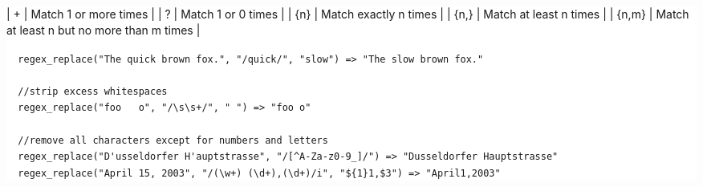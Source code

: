 | + | Match 1 or more times |
| ? | Match 1 or 0 times |
| {n} | Match exactly n times |
| {n,} | Match at least n times |
| {n,m} | Match at least n but no more than m times |

```
  regex_replace("The quick brown fox.", "/quick/", "slow") => "The slow brown fox."
  
  //strip excess whitespaces
  regex_replace("foo   o", "/\s\s+/", " ") => "foo o"
  
  //remove all characters except for numbers and letters
  regex_replace("D'usseldorfer H'auptstrasse", "/[^A-Za-z0-9_]/") => "Dusseldorfer Hauptstrasse"
  regex_replace("April 15, 2003", "/(\w+) (\d+),(\d+)/i", "${1}1,$3") => "April1,2003"
```